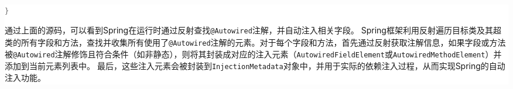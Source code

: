 ```java
}
```
通过上面的源码，可以看到Spring在运行时通过反射查找`@Autowired`注解，并自动注入相关字段。
Spring框架利用反射遍历目标类及其超类的所有字段和方法，查找并收集所有使用了`@Autowired`注解的元素。对于每个字段和方法，首先通过反射获取注解信息，如果字段或方法被`@Autowired`注解修饰且符合条件（如非静态），则将其封装成对应的注入元素（`AutowiredFieldElement`或`AutowiredMethodElement`）并添加到当前元素列表中。
最后，这些注入元素会被封装到`InjectionMetadata`对象中，并用于实际的依赖注入过程，从而实现Spring的自动注入功能。

